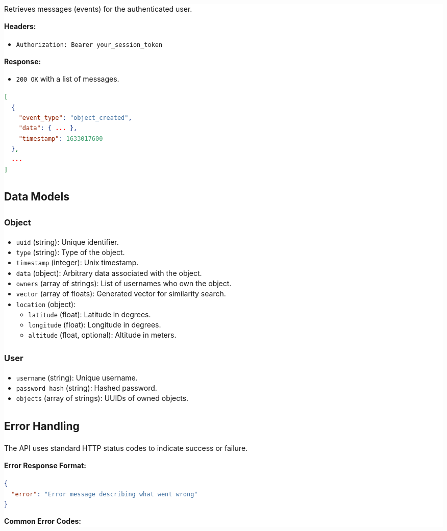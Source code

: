 Retrieves messages (events) for the authenticated user.

**Headers:**

- `Authorization: Bearer your_session_token`

**Response:**

- `200 OK` with a list of messages.

```json
[
  {
    "event_type": "object_created",
    "data": { ... },
    "timestamp": 1633017600
  },
  ...
]
```

## Data Models

### Object

- `uuid` (string): Unique identifier.
- `type` (string): Type of the object.
- `timestamp` (integer): Unix timestamp.
- `data` (object): Arbitrary data associated with the object.
- `owners` (array of strings): List of usernames who own the object.
- `vector` (array of floats): Generated vector for similarity search.
- `location` (object):
  - `latitude` (float): Latitude in degrees.
  - `longitude` (float): Longitude in degrees.
  - `altitude` (float, optional): Altitude in meters.

### User

- `username` (string): Unique username.
- `password_hash` (string): Hashed password.
- `objects` (array of strings): UUIDs of owned objects.

## Error Handling

The API uses standard HTTP status codes to indicate success or failure.

**Error Response Format:**

```json
{
  "error": "Error message describing what went wrong"
}
```

**Common Error Codes:**
